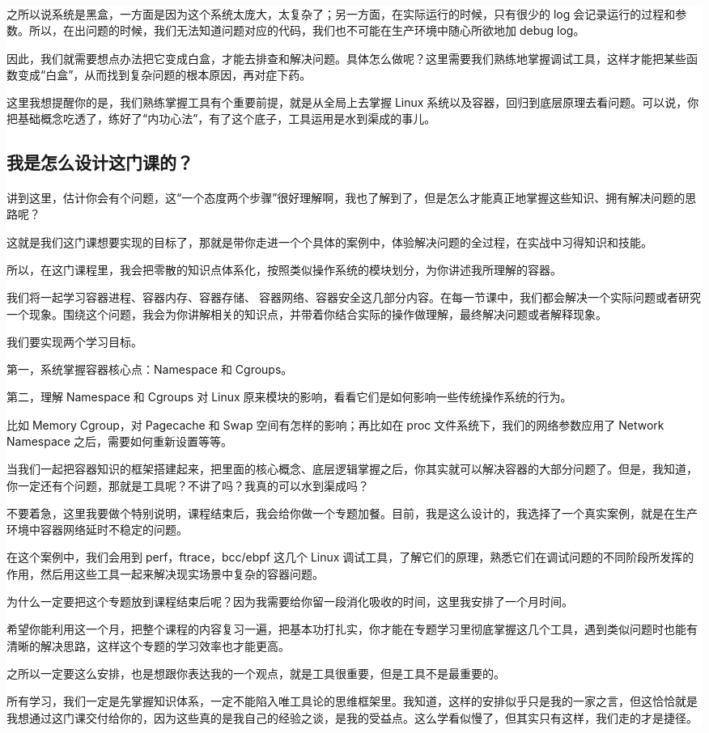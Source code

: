 之所以说系统是黑盒，一方面是因为这个系统太庞大，太复杂了；另一方面，在实际运行的时候，只有很少的 log 会记录运行的过程和参数。所以，在出问题的时候，我们无法知道问题对应的代码，我们也不可能在生产环境中随心所欲地加 debug log。

因此，我们就需要想点办法把它变成白盒，才能去排查和解决问题。具体怎么做呢？这里需要我们熟练地掌握调试工具，这样才能把某些函数变成“白盒”，从而找到复杂问题的根本原因，再对症下药。

这里我想提醒你的是，我们熟练掌握工具有个重要前提，就是从全局上去掌握 Linux 系统以及容器，回归到底层原理去看问题。可以说，你把基础概念吃透了，练好了“内功心法”，有了这个底子，工具运用是水到渠成的事儿。

我是怎么设计这门课的？
-----------

讲到这里，估计你会有个问题，这“一个态度两个步骤”很好理解啊，我也了解到了，但是怎么才能真正地掌握这些知识、拥有解决问题的思路呢？

这就是我们这门课想要实现的目标了，那就是带你走进一个个具体的案例中，体验解决问题的全过程，在实战中习得知识和技能。

所以，在这门课程里，我会把零散的知识点体系化，按照类似操作系统的模块划分，为你讲述我所理解的容器。

我们将一起学习容器进程、容器内存、容器存储、 容器网络、容器安全这几部分内容。在每一节课中，我们都会解决一个实际问题或者研究一个现象。围绕这个问题，我会为你讲解相关的知识点，并带着你结合实际的操作做理解，最终解决问题或者解释现象。

我们要实现两个学习目标。

第一，系统掌握容器核心点：Namespace 和 Cgroups。

第二，理解 Namespace 和 Cgroups 对 Linux 原来模块的影响，看看它们是如何影响一些传统操作系统的行为。

比如 Memory Cgroup，对 Pagecache 和 Swap 空间有怎样的影响；再比如在 proc 文件系统下，我们的网络参数应用了 Network Namespace 之后，需要如何重新设置等等。

当我们一起把容器知识的框架搭建起来，把里面的核心概念、底层逻辑掌握之后，你其实就可以解决容器的大部分问题了。但是，我知道，你一定还有个问题，那就是工具呢？不讲了吗？我真的可以水到渠成吗？

不要着急，这里我要做个特别说明，课程结束后，我会给你做一个专题加餐。目前，我是这么设计的，我选择了一个真实案例，就是在生产环境中容器网络延时不稳定的问题。

在这个案例中，我们会用到 perf，ftrace，bcc/ebpf 这几个 Linux 调试工具，了解它们的原理，熟悉它们在调试问题的不同阶段所发挥的作用，然后用这些工具一起来解决现实场景中复杂的容器问题。

为什么一定要把这个专题放到课程结束后呢？因为我需要给你留一段消化吸收的时间，这里我安排了一个月时间。

希望你能利用这一个月，把整个课程的内容复习一遍，把基本功打扎实，你才能在专题学习里彻底掌握这几个工具，遇到类似问题时也能有清晰的解决思路，这样这个专题的学习效率也才能更高。

之所以一定要这么安排，也是想跟你表达我的一个观点，就是工具很重要，但是工具不是最重要的。

所有学习，我们一定是先掌握知识体系，一定不能陷入唯工具论的思维框架里。我知道，这样的安排似乎只是我的一家之言，但这恰恰就是我想通过这门课交付给你的，因为这些真的是我自己的经验之谈，是我的受益点。这么学看似慢了，但其实只有这样，我们走的才是捷径。
